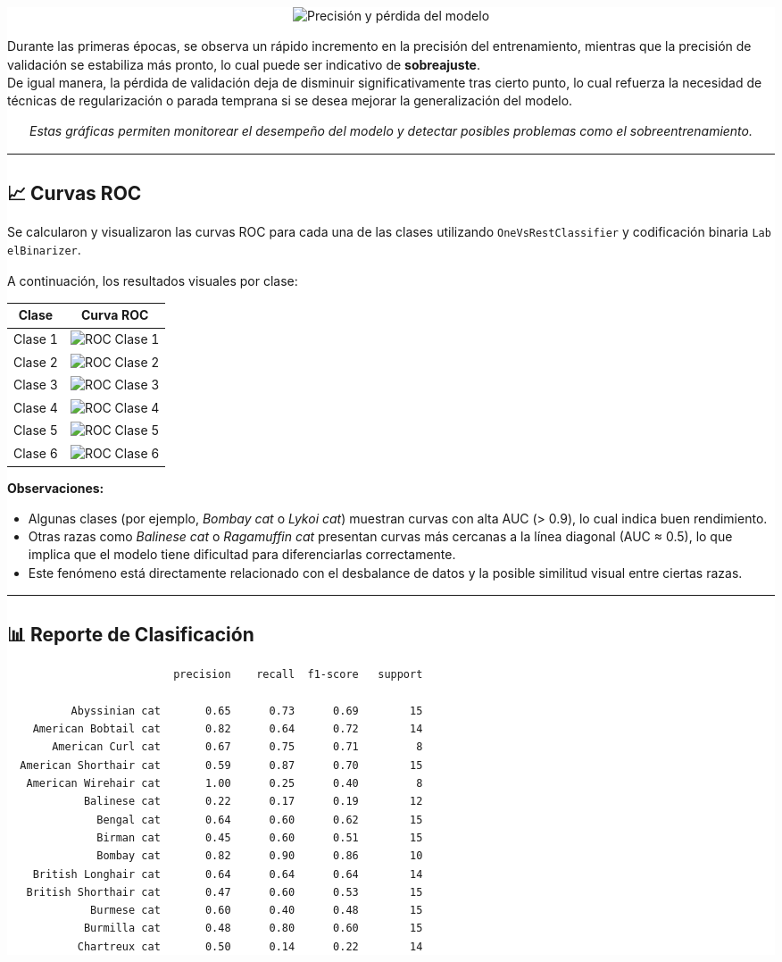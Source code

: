 <p align="center">
  <img src="./4b291e2d-371c-4626-8ee2-5bfc076f42bb.png" alt="Precisión y pérdida del modelo" width="90%">
</p>

Durante las primeras épocas, se observa un rápido incremento en la precisión del entrenamiento, mientras que la precisión de validación se estabiliza más pronto, lo cual puede ser indicativo de **sobreajuste**.  
De igual manera, la pérdida de validación deja de disminuir significativamente tras cierto punto, lo cual refuerza la necesidad de técnicas de regularización o parada temprana si se desea mejorar la generalización del modelo.

<p align="center"><em>Estas gráficas permiten monitorear el desempeño del modelo y detectar posibles problemas como el sobreentrenamiento.</em></p>


---

## 📈 Curvas ROC

Se calcularon y visualizaron las curvas ROC para cada una de las clases utilizando `OneVsRestClassifier` y codificación binaria `LabelBinarizer`. 

A continuación, los resultados visuales por clase:

| Clase | Curva ROC |
|-------|-----------|
| Clase 1 | ![ROC Clase 1](sandbox:/mnt/data/242c7734-7c19-4a90-a8b2-1b03482d2780.png) |
| Clase 2 | ![ROC Clase 2](sandbox:/mnt/data/01442769-abbb-460f-b6c9-8dff4fdd4f80.png) |
| Clase 3 | ![ROC Clase 3](sandbox:/mnt/data/26d9fa02-b2ae-433f-ab1e-4e0a029ed122.png) |
| Clase 4 | ![ROC Clase 4](sandbox:/mnt/data/5e934711-31ab-4da9-b1f4-90c54e10948d.png) |
| Clase 5 | ![ROC Clase 5](sandbox:/mnt/data/0c17f4d0-f0c1-4946-a00b-40f96bca3088.png) |
| Clase 6 | ![ROC Clase 6](sandbox:/mnt/data/1c117029-5fb9-4d56-a41a-e90fcda1eebb.png) |

**Observaciones:**
- Algunas clases (por ejemplo, *Bombay cat* o *Lykoi cat*) muestran curvas con alta AUC (> 0.9), lo cual indica buen rendimiento.
- Otras razas como *Balinese cat* o *Ragamuffin cat* presentan curvas más cercanas a la línea diagonal (AUC ≈ 0.5), lo que implica que el modelo tiene dificultad para diferenciarlas correctamente.
- Este fenómeno está directamente relacionado con el desbalance de datos y la posible similitud visual entre ciertas razas.

---

## 📊 Reporte de Clasificación

```text
                          precision    recall  f1-score   support

          Abyssinian cat       0.65      0.73      0.69        15
    American Bobtail cat       0.82      0.64      0.72        14
       American Curl cat       0.67      0.75      0.71         8
  American Shorthair cat       0.59      0.87      0.70        15
   American Wirehair cat       1.00      0.25      0.40         8
            Balinese cat       0.22      0.17      0.19        12
              Bengal cat       0.64      0.60      0.62        15
              Birman cat       0.45      0.60      0.51        15
              Bombay cat       0.82      0.90      0.86        10
    British Longhair cat       0.64      0.64      0.64        14
   British Shorthair cat       0.47      0.60      0.53        15
             Burmese cat       0.60      0.40      0.48        15
            Burmilla cat       0.48      0.80      0.60        15
           Chartreux cat       0.50      0.14      0.22        14
```